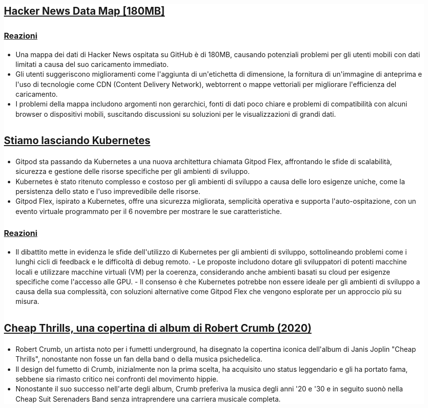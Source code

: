 ## [Hacker News Data Map [180MB]](https://lmcinnes.github.io/datamapplot_examples/hackernews/)

### [Reazioni](https://news.ycombinator.com/item?id=42035981)

- Una mappa dei dati di Hacker News ospitata su GitHub è di 180MB, causando potenziali problemi per gli utenti mobili con dati limitati a causa del suo caricamento immediato.
- Gli utenti suggeriscono miglioramenti come l'aggiunta di un'etichetta di dimensione, la fornitura di un'immagine di anteprima e l'uso di tecnologie come CDN (Content Delivery Network), webtorrent o mappe vettoriali per migliorare l'efficienza del caricamento.
- I problemi della mappa includono argomenti non gerarchici, fonti di dati poco chiare e problemi di compatibilità con alcuni browser o dispositivi mobili, suscitando discussioni su soluzioni per le visualizzazioni di grandi dati.

## [Stiamo lasciando Kubernetes](https://www.gitpod.io/blog/we-are-leaving-kubernetes)

- Gitpod sta passando da Kubernetes a una nuova architettura chiamata Gitpod Flex, affrontando le sfide di scalabilità, sicurezza e gestione delle risorse specifiche per gli ambienti di sviluppo.
- Kubernetes è stato ritenuto complesso e costoso per gli ambienti di sviluppo a causa delle loro esigenze uniche, come la persistenza dello stato e l'uso imprevedibile delle risorse.
- Gitpod Flex, ispirato a Kubernetes, offre una sicurezza migliorata, semplicità operativa e supporta l'auto-ospitazione, con un evento virtuale programmato per il 6 novembre per mostrare le sue caratteristiche.

### [Reazioni](https://news.ycombinator.com/item?id=42041917)

- Il dibattito mette in evidenza le sfide dell'utilizzo di Kubernetes per gli ambienti di sviluppo, sottolineando problemi come i lunghi cicli di feedback e le difficoltà di debug remoto. - Le proposte includono dotare gli sviluppatori di potenti macchine locali e utilizzare macchine virtuali (VM) per la coerenza, considerando anche ambienti basati su cloud per esigenze specifiche come l'accesso alle GPU. - Il consenso è che Kubernetes potrebbe non essere ideale per gli ambienti di sviluppo a causa della sua complessità, con soluzioni alternative come Gitpod Flex che vengono esplorate per un approccio più su misura.

## [Cheap Thrills, una copertina di album di Robert Crumb (2020)](https://musicaficionado.blog/2020/01/28/cheap-thrills-an-album-cover-by-robert-crumb/)

- Robert Crumb, un artista noto per i fumetti underground, ha disegnato la copertina iconica dell'album di Janis Joplin "Cheap Thrills", nonostante non fosse un fan della band o della musica psichedelica.
- Il design del fumetto di Crumb, inizialmente non la prima scelta, ha acquisito uno status leggendario e gli ha portato fama, sebbene sia rimasto critico nei confronti del movimento hippie.
- Nonostante il suo successo nell'arte degli album, Crumb preferiva la musica degli anni '20 e '30 e in seguito suonò nella Cheap Suit Serenaders Band senza intraprendere una carriera musicale completa.
